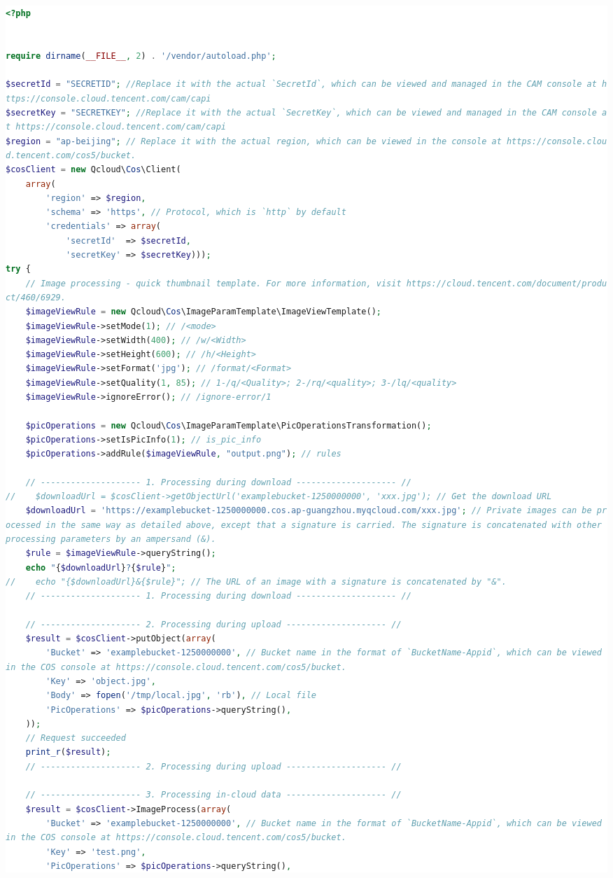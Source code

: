 ```php
<?php


require dirname(__FILE__, 2) . '/vendor/autoload.php';

$secretId = "SECRETID"; //Replace it with the actual `SecretId`, which can be viewed and managed in the CAM console at https://console.cloud.tencent.com/cam/capi
$secretKey = "SECRETKEY"; //Replace it with the actual `SecretKey`, which can be viewed and managed in the CAM console at https://console.cloud.tencent.com/cam/capi
$region = "ap-beijing"; // Replace it with the actual region, which can be viewed in the console at https://console.cloud.tencent.com/cos5/bucket.
$cosClient = new Qcloud\Cos\Client(
    array(
        'region' => $region,
        'schema' => 'https', // Protocol, which is `http` by default
        'credentials' => array(
            'secretId'  => $secretId,
            'secretKey' => $secretKey)));
try {
    // Image processing - quick thumbnail template. For more information, visit https://cloud.tencent.com/document/product/460/6929.
    $imageViewRule = new Qcloud\Cos\ImageParamTemplate\ImageViewTemplate();
    $imageViewRule->setMode(1); // /<mode>
    $imageViewRule->setWidth(400); // /w/<Width>
    $imageViewRule->setHeight(600); // /h/<Height>
    $imageViewRule->setFormat('jpg'); // /format/<Format>
    $imageViewRule->setQuality(1, 85); // 1-/q/<Quality>; 2-/rq/<quality>; 3-/lq/<quality>
    $imageViewRule->ignoreError(); // /ignore-error/1

    $picOperations = new Qcloud\Cos\ImageParamTemplate\PicOperationsTransformation();
    $picOperations->setIsPicInfo(1); // is_pic_info
    $picOperations->addRule($imageViewRule, "output.png"); // rules

    // -------------------- 1. Processing during download -------------------- //
//    $downloadUrl = $cosClient->getObjectUrl('examplebucket-1250000000', 'xxx.jpg'); // Get the download URL
    $downloadUrl = 'https://examplebucket-1250000000.cos.ap-guangzhou.myqcloud.com/xxx.jpg'; // Private images can be processed in the same way as detailed above, except that a signature is carried. The signature is concatenated with other processing parameters by an ampersand (&).
    $rule = $imageViewRule->queryString();
    echo "{$downloadUrl}?{$rule}";
//    echo "{$downloadUrl}&{$rule}"; // The URL of an image with a signature is concatenated by "&".
    // -------------------- 1. Processing during download -------------------- //

    // -------------------- 2. Processing during upload -------------------- //
    $result = $cosClient->putObject(array(
        'Bucket' => 'examplebucket-1250000000', // Bucket name in the format of `BucketName-Appid`, which can be viewed in the COS console at https://console.cloud.tencent.com/cos5/bucket.
        'Key' => 'object.jpg',
        'Body' => fopen('/tmp/local.jpg', 'rb'), // Local file
        'PicOperations' => $picOperations->queryString(),
    ));
    // Request succeeded
    print_r($result);
    // -------------------- 2. Processing during upload -------------------- //

    // -------------------- 3. Processing in-cloud data -------------------- //
    $result = $cosClient->ImageProcess(array(
        'Bucket' => 'examplebucket-1250000000', // Bucket name in the format of `BucketName-Appid`, which can be viewed in the COS console at https://console.cloud.tencent.com/cos5/bucket.
        'Key' => 'test.png',
        'PicOperations' => $picOperations->queryString(),
```